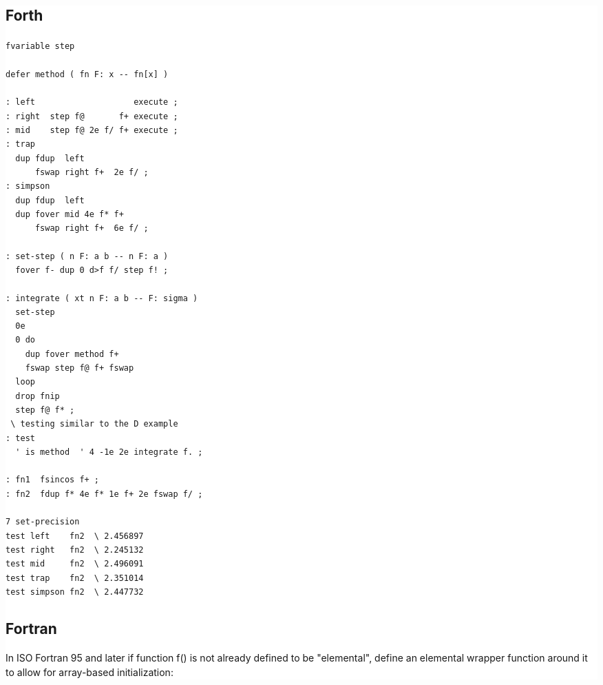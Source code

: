 

## Forth


```forth
fvariable step

defer method ( fn F: x -- fn[x] )

: left                    execute ;
: right  step f@       f+ execute ;
: mid    step f@ 2e f/ f+ execute ;
: trap
  dup fdup  left
      fswap right f+  2e f/ ;
: simpson
  dup fdup  left
  dup fover mid 4e f* f+
      fswap right f+  6e f/ ;
     
: set-step ( n F: a b -- n F: a )
  fover f- dup 0 d>f f/ step f! ;

: integrate ( xt n F: a b -- F: sigma )
  set-step
  0e
  0 do
    dup fover method f+
    fswap step f@ f+ fswap
  loop
  drop fnip
  step f@ f* ;
 \ testing similar to the D example
: test
  ' is method  ' 4 -1e 2e integrate f. ;

: fn1  fsincos f+ ;
: fn2  fdup f* 4e f* 1e f+ 2e fswap f/ ;

7 set-precision
test left    fn2  \ 2.456897
test right   fn2  \ 2.245132
test mid     fn2  \ 2.496091
test trap    fn2  \ 2.351014
test simpson fn2  \ 2.447732
```



## Fortran

In ISO Fortran 95 and later if function f() is not already defined to be "elemental", define an elemental wrapper function around it to allow for array-based initialization:
